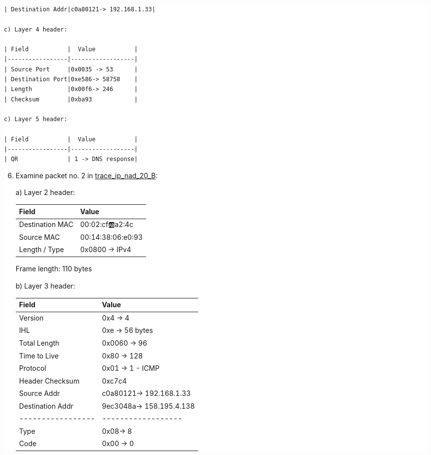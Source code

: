     | Destination Addr|c0a80121-> 192.168.1.33|

    c) Layer 4 header:

    | Field           |  Value           |
    |-----------------|------------------|
    | Source Port     |0x0035 -> 53      |
    | Destination Port|0xe586-> 58758    |
    | Length          |0x00f6-> 246      |
    | Checksum        |0xba93            |

    c) Layer 5 header:

    | Field           |  Value           |
    |-----------------|------------------|
    | QR              | 1 -> DNS response|

6. Examine packet no. 2 in [trace_ip_nad_20_B](./pcaps/trace_ip_nad_20_B.pcap):

    a) Layer 2 header:

    | Field           |  Value           |
    |-----------------|------------------|
    | Destination MAC |00:02:cf:ab:a2:4c |
    | Source MAC      |00:14:38:06:e0:93 |
    | Length / Type   |0x0800 -> IPv4    |

    Frame length: 110 bytes

    b) Layer 3 header:

    | Field           |  Value           |
    |-----------------|------------------|
    | Version         | 0x4 -> 4         |
    | IHL             | 0xe -> 56 bytes  |
    | Total Length    | 0x0060 -> 96     |
    | Time to Live    | 0x80 -> 128      |
    | Protocol        | 0x01 -> 1  - ICMP|
    | Header Checksum | 0xc7c4           |
    | Source Addr     | c0a80121-> 192.168.1.33 |
    | Destination Addr| 9ec3048a-> 158.195.4.138|
    |-----------------|------------------|
    | Type            | 0x08-> 8         |
    | Code            | 0x00 -> 0        |
